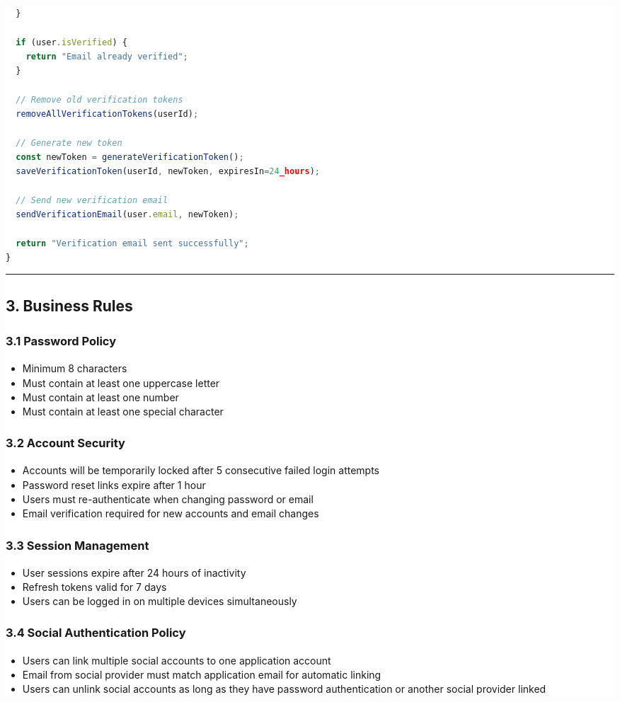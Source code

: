 ```js
  }

  if (user.isVerified) {
    return "Email already verified";
  }

  // Remove old verification tokens
  removeAllVerificationTokens(userId);

  // Generate new token
  const newToken = generateVerificationToken();
  saveVerificationToken(userId, newToken, expiresIn=24_hours);

  // Send new verification email
  sendVerificationEmail(user.email, newToken);

  return "Verification email sent successfully";
}
```

---

## 3. Business Rules

### 3.1 Password Policy

- Minimum 8 characters
- Must contain at least one uppercase letter
- Must contain at least one number
- Must contain at least one special character

### 3.2 Account Security

- Accounts will be temporarily locked after 5 consecutive failed login attempts
- Password reset links expire after 1 hour
- Users must re-authenticate when changing password or email
- Email verification required for new accounts and email changes

### 3.3 Session Management

- User sessions expire after 24 hours of inactivity
- Refresh tokens valid for 7 days
- Users can be logged in on multiple devices simultaneously

### 3.4 Social Authentication Policy

- Users can link multiple social accounts to one application account
- Email from social provider must match application email for automatic linking
- Users can unlink social accounts as long as they have password authentication or another social provider linked
